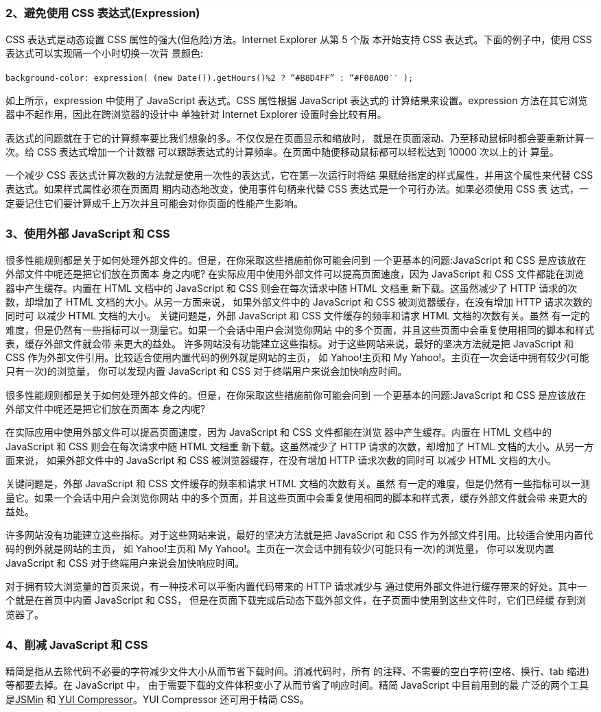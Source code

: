 ### 2、避免使用 CSS 表达式(Expression)

CSS 表达式是动态设置 CSS 属性的强大(但危险)方法。Internet Explorer 从第 5 个版 本开始支持 CSS 表达式。下面的例子中，使用 CSS 表达式可以实现隔一个小时切换一次背
景颜色:

```
background-color: expression( (new Date()).getHours()%2 ? “#B8D4FF” : “#F08A00′′ );
```

如上所示，expression 中使用了 JavaScript 表达式。CSS 属性根据 JavaScript 表达式的 计算结果来设置。expression 方法在其它浏览器中不起作用，因此在跨浏览器的设计中 单独针对
Internet Explorer 设置时会比较有用。

表达式的问题就在于它的计算频率要比我们想象的多。不仅仅是在页面显示和缩放时， 就是在页面滚动、乃至移动鼠标时都会要重新计算一次。给 CSS 表达式增加一个计数器
可以跟踪表达式的计算频率。在页面中随便移动鼠标都可以轻松达到 10000 次以上的计 算量。

一个减少 CSS 表达式计算次数的方法就是使用一次性的表达式，它在第一次运行时将结 果赋给指定的样式属性，并用这个属性来代替 CSS 表达式。如果样式属性必须在页面周
期内动态地改变，使用事件句柄来代替 CSS 表达式是一个可行办法。如果必须使用 CSS 表 达式，一定要记住它们要计算成千上万次并且可能会对你页面的性能产生影响。

### 3、使用外部 JavaScript 和 CSS

很多性能规则都是关于如何处理外部文件的。但是，在你采取这些措施前你可能会问到 一个更基本的问题:JavaScript 和 CSS 是应该放在外部文件中呢还是把它们放在页面本 身之内呢?
在实际应用中使用外部文件可以提高页面速度，因为 JavaScript 和 CSS 文件都能在浏览 器中产生缓存。内置在 HTML 文档中的 JavaScript 和 CSS 则会在每次请求中随 HTML 文档重
新下载。这虽然减少了 HTTP 请求的次数，却增加了 HTML 文档的大小。从另一方面来说， 如果外部文件中的 JavaScript 和 CSS 被浏览器缓存，在没有增加 HTTP 请求次数的同时可
以减少 HTML 文档的大小。 关键问题是，外部 JavaScript 和 CSS 文件缓存的频率和请求 HTML 文档的次数有关。虽然 有一定的难度，但是仍然有一些指标可以一测量它。如果一个会话中用户会浏览你网站
中的多个页面，并且这些页面中会重复使用相同的脚本和样式表，缓存外部文件就会带 来更大的益处。 许多网站没有功能建立这些指标。对于这些网站来说，最好的坚决方法就是把
JavaScript 和 CSS 作为外部文件引用。比较适合使用内置代码的例外就是网站的主页， 如 Yahoo!主页和 My Yahoo!。主页在一次会话中拥有较少(可能只有一次)的浏览量， 你可以发现内置
JavaScript 和 CSS 对于终端用户来说会加快响应时间。

很多性能规则都是关于如何处理外部文件的。但是，在你采取这些措施前你可能会问到 一个更基本的问题:JavaScript 和 CSS 是应该放在外部文件中呢还是把它们放在页面本 身之内呢?

在实际应用中使用外部文件可以提高页面速度，因为 JavaScript 和 CSS 文件都能在浏览 器中产生缓存。内置在 HTML 文档中的 JavaScript 和 CSS 则会在每次请求中随 HTML 文档重
新下载。这虽然减少了 HTTP 请求的次数，却增加了 HTML 文档的大小。从另一方面来说， 如果外部文件中的 JavaScript 和 CSS 被浏览器缓存，在没有增加 HTTP 请求次数的同时可
以减少 HTML 文档的大小。

关键问题是，外部 JavaScript 和 CSS 文件缓存的频率和请求 HTML 文档的次数有关。虽然 有一定的难度，但是仍然有一些指标可以一测量它。如果一个会话中用户会浏览你网站
中的多个页面，并且这些页面中会重复使用相同的脚本和样式表，缓存外部文件就会带 来更大的益处。

许多网站没有功能建立这些指标。对于这些网站来说，最好的坚决方法就是把 JavaScript 和 CSS 作为外部文件引用。比较适合使用内置代码的例外就是网站的主页， 如 Yahoo!主页和
My Yahoo!。主页在一次会话中拥有较少(可能只有一次)的浏览量， 你可以发现内置 JavaScript 和 CSS 对于终端用户来说会加快响应时间。

对于拥有较大浏览量的首页来说，有一种技术可以平衡内置代码带来的 HTTP 请求减少与 通过使用外部文件进行缓存带来的好处。其中一个就是在首页中内置 JavaScript 和 CSS，
但是在页面下载完成后动态下载外部文件，在子页面中使用到这些文件时，它们已经缓 存到浏览器了。

### 4、削减 JavaScript 和 CSS

精简是指从去除代码不必要的字符减少文件大小从而节省下载时间。消减代码时，所有 的注释、不需要的空白字符(空格、换行、tab 缩进)等都要去掉。在 JavaScript 中，
由于需要下载的文件体积变小了从而节省了响应时间。精简 JavaScript 中目前用到的最 广泛的两个工具是[JSMin](http://crockford.com/javascript/jsmin)
和 [YUI Compressor](https://developer.yahoo.com/yui/compressor/)。YUI Compressor 还可用于精简 CSS。
